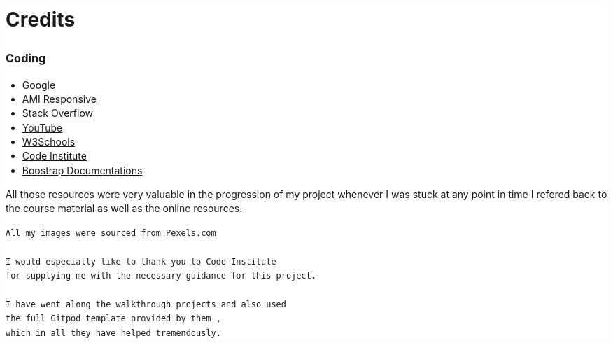 # Credits #

### Coding ###

* <a href="https://google.com">Google</a>
* <a href="https://ui.dev/amiresponsive">AMI Responsive</a>
* <a href="https://stackoverflow.com/">Stack Overflow</a>
* <a href="https://youtube.com">YouTube</a>
* <a href="https://w3schools.com">W3Schools</a>
* <a href="https://https://codeinstitute.net/">Code Institute</a>
* <a href="https://getbootstrap.com/docs/5.3/getting-started/introduction/">Boostrap Documentations</a>

All those resources were very valuable in the progression of my project whenever I was stuck at any point in time I refered back to the course material as well as the online resources.

    All my images were sourced from Pexels.com
    
    I would especially like to thank you to Code Institute
    for supplying me with the necessary guidance for this project.

    I have went along the walkthrough projects and also used 
    the full Gitpod template provided by them , 
    which in all they have helped tremendously.
